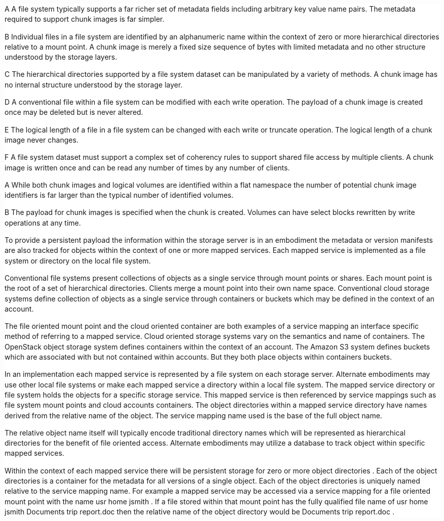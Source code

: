 A A file system typically supports a far richer set of metadata fields including arbitrary key value name pairs. The metadata required to support chunk images is far simpler.

B Individual files in a file system are identified by an alphanumeric name within the context of zero or more hierarchical directories relative to a mount point. A chunk image is merely a fixed size sequence of bytes with limited metadata and no other structure understood by the storage layers.

C The hierarchical directories supported by a file system dataset can be manipulated by a variety of methods. A chunk image has no internal structure understood by the storage layer.

D A conventional file within a file system can be modified with each write operation. The payload of a chunk image is created once may be deleted but is never altered.

E The logical length of a file in a file system can be changed with each write or truncate operation. The logical length of a chunk image never changes.

F A file system dataset must support a complex set of coherency rules to support shared file access by multiple clients. A chunk image is written once and can be read any number of times by any number of clients.

A While both chunk images and logical volumes are identified within a flat namespace the number of potential chunk image identifiers is far larger than the typical number of identified volumes.

B The payload for chunk images is specified when the chunk is created. Volumes can have select blocks rewritten by write operations at any time.

To provide a persistent payload the information within the storage server is in an embodiment the metadata or version manifests are also tracked for objects within the context of one or more mapped services. Each mapped service is implemented as a file system or directory on the local file system.

Conventional file systems present collections of objects as a single service through mount points or shares. Each mount point is the root of a set of hierarchical directories. Clients merge a mount point into their own name space. Conventional cloud storage systems define collection of objects as a single service through containers or buckets which may be defined in the context of an account.

The file oriented mount point and the cloud oriented container are both examples of a service mapping an interface specific method of referring to a mapped service. Cloud oriented storage systems vary on the semantics and name of containers. The OpenStack object storage system defines containers within the context of an account. The Amazon S3 system defines buckets which are associated with but not contained within accounts. But they both place objects within containers buckets.

In an implementation each mapped service is represented by a file system on each storage server. Alternate embodiments may use other local file systems or make each mapped service a directory within a local file system. The mapped service directory or file system holds the objects for a specific storage service. This mapped service is then referenced by service mappings such as file system mount points and cloud accounts containers. The object directories within a mapped service directory have names derived from the relative name of the object. The service mapping name used is the base of the full object name.

The relative object name itself will typically encode traditional directory names which will be represented as hierarchical directories for the benefit of file oriented access. Alternate embodiments may utilize a database to track object within specific mapped services.

Within the context of each mapped service there will be persistent storage for zero or more object directories . Each of the object directories is a container for the metadata for all versions of a single object. Each of the object directories is uniquely named relative to the service mapping name. For example a mapped service may be accessed via a service mapping for a file oriented mount point with the name usr home jsmith . If a file stored within that mount point has the fully qualified file name of usr home jsmith Documents trip report.doc then the relative name of the object directory would be Documents trip report.doc .
